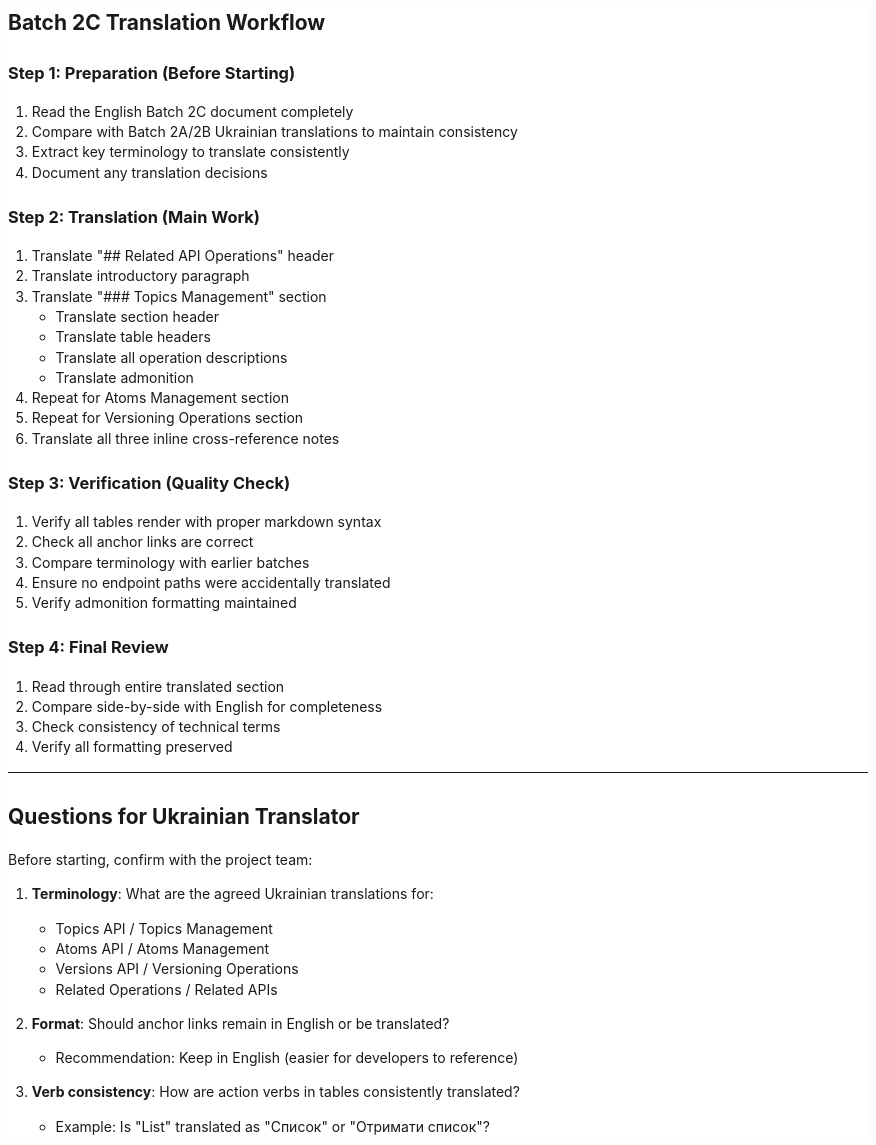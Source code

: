 
## Batch 2C Translation Workflow

### Step 1: Preparation (Before Starting)
1. Read the English Batch 2C document completely
2. Compare with Batch 2A/2B Ukrainian translations to maintain consistency
3. Extract key terminology to translate consistently
4. Document any translation decisions

### Step 2: Translation (Main Work)
1. Translate "## Related API Operations" header
2. Translate introductory paragraph
3. Translate "### Topics Management" section
   - Translate section header
   - Translate table headers
   - Translate all operation descriptions
   - Translate admonition
4. Repeat for Atoms Management section
5. Repeat for Versioning Operations section
6. Translate all three inline cross-reference notes

### Step 3: Verification (Quality Check)
1. Verify all tables render with proper markdown syntax
2. Check all anchor links are correct
3. Compare terminology with earlier batches
4. Ensure no endpoint paths were accidentally translated
5. Verify admonition formatting maintained

### Step 4: Final Review
1. Read through entire translated section
2. Compare side-by-side with English for completeness
3. Check consistency of technical terms
4. Verify all formatting preserved

---

## Questions for Ukrainian Translator

Before starting, confirm with the project team:

1. **Terminology**: What are the agreed Ukrainian translations for:
   - Topics API / Topics Management
   - Atoms API / Atoms Management
   - Versions API / Versioning Operations
   - Related Operations / Related APIs

2. **Format**: Should anchor links remain in English or be translated?
   - Recommendation: Keep in English (easier for developers to reference)

3. **Verb consistency**: How are action verbs in tables consistently translated?
   - Example: Is "List" translated as "Список" or "Отримати список"?
